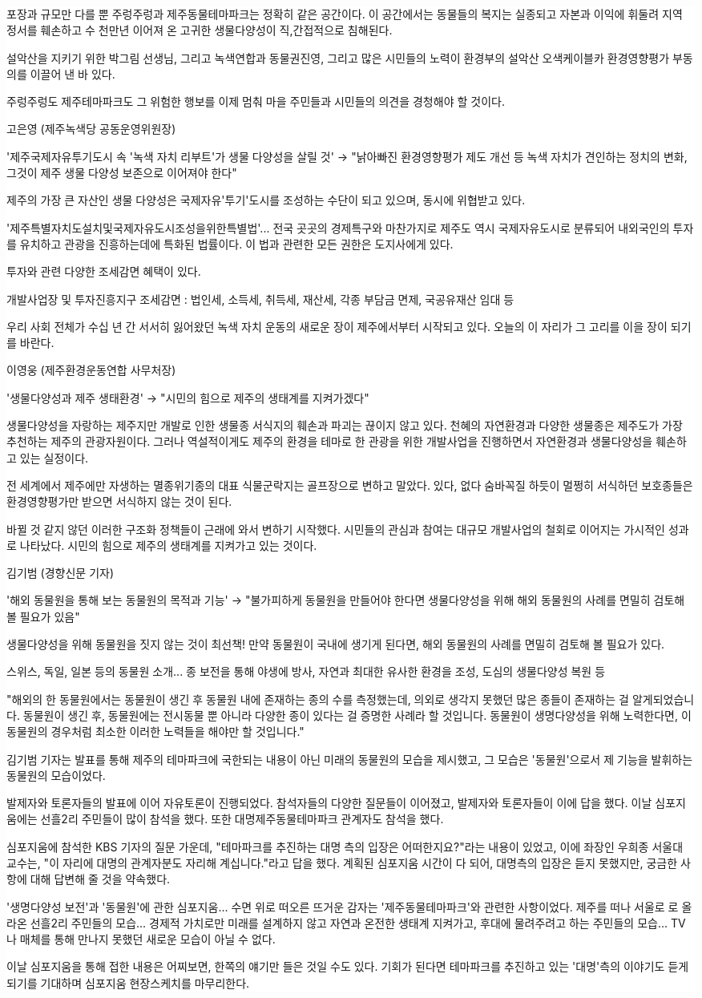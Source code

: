포장과 규모만 다를 뿐 주렁주렁과 제주동물테마파크는 정확히 같은 공간이다. 이 공간에서는 동물들의 복지는 실종되고 자본과 이익에 휘둘려 지역 정서를 훼손하고 수 천만년 이어져 온 고귀한 생물다양성이 직,간접적으로 침해된다.

설악산을 지키기 위한 박그림 선생님, 그리고 녹색연합과 동물권진영, 그리고 많은 시민들의 노력이 환경부의 설악산 오색케이블카 환경영향평가 부동의를 이끌어 낸 바 있다.

주렁주렁도 제주테마파크도 그 위험한 행보를 이제 멈춰 마을 주민들과 시민들의 의견을 경청해야 할 것이다.

고은영 (제주녹색당 공동운영위원장)

'제주국제자유투기도시 속 '녹색 자치 리부트'가 생물 다양성을 살릴 것' → "낡아빠진 환경영향평가 제도 개선 등 녹색 자치가 견인하는 정치의 변화, 그것이 제주 생물 다양성 보존으로 이어져야 한다"

제주의 가장 큰 자산인 생물 다양성은 국제자유'투기'도시를 조성하는 수단이 되고 있으며, 동시에 위협받고 있다.

'제주특별자치도설치및국제자유도시조성을위한특별법'... 전국 곳곳의 경제특구와 마찬가지로 제주도 역시 국제자유도시로 분류되어 내외국인의 투자를 유치하고 관광을 진흥하는데에 특화된 법률이다. 이 법과 관련한 모든 권한은 도지사에게 있다.

투자와 관련 다양한 조세감면 혜택이 있다.

개발사업장 및 투자진흥지구 조세감면 : 법인세, 소득세, 취득세, 재산세, 각종 부담금 면제, 국공유재산 임대 등

우리 사회 전체가 수십 년 간 서서히 잃어왔던 녹색 자치 운동의 새로운 장이 제주에서부터 시작되고 있다. 오늘의 이 자리가 그 고리를 이을 장이 되기를 바란다.

이영웅 (제주환경운동연합 사무처장)

'생물다양성과 제주 생태환경' → "시민의 힘으로 제주의 생태계를 지켜가겠다"

생물다양성을 자랑하는 제주지만 개발로 인한 생물종 서식지의 훼손과 파괴는 끊이지 않고 있다. 천혜의 자연환경과 다양한 생물종은 제주도가 가장 추천하는 제주의 관광자원이다. 그러나 역설적이게도 제주의 환경을 테마로 한 관광을 위한 개발사업을 진행하면서 자연환경과 생물다양성을 훼손하고 있는 실정이다.

전 세계에서 제주에만 자생하는 멸종위기종의 대표 식물군락지는 골프장으로 변하고 말았다. 있다, 없다 숨바꼭질 하듯이 멀쩡히 서식하던 보호종들은 환경영향평가만 받으면 서식하지 않는 것이 된다.

바뀔 것 같지 않던 이러한 구조화 정책들이 근래에 와서 변하기 시작했다. 시민들의 관심과 참여는 대규모 개발사업의 철회로 이어지는 가시적인 성과로 나타났다. 시민의 힘으로 제주의 생태계를 지켜가고 있는 것이다.

김기범 (경향신문 기자)

'해외 동물원을 통해 보는 동물원의 목적과 기능' → "불가피하게 동물원을 만들어야 한다면 생물다양성을 위해 해외 동물원의 사례를 면밀히 검토해 볼 필요가 있음"

생물다양성을 위해 동물원을 짓지 않는 것이 최선책! 만약 동물원이 국내에 생기게 된다면, 해외 동물원의 사례를 면밀히 검토해 볼 필요가 있다.

스위스, 독일, 일본 등의 동물원 소개... 종 보전을 통해 야생에 방사, 자연과 최대한 유사한 환경을 조성, 도심의 생물다양성 복원 등

"해외의 한 동물원에서는 동물원이 생긴 후 동물원 내에 존재하는 종의 수를 측정했는데, 의외로 생각지 못했던 많은 종들이 존재하는 걸 알게되었습니다. 동물원이 생긴 후, 동물원에는 전시동물 뿐 아니라 다양한 종이 있다는 걸 증명한 사례라 할 것입니다. 동물원이 생명다양성을 위해 노력한다면, 이 동물원의 경우처럼 최소한 이러한 노력들을 해야만 할 것입니다."

김기범 기자는 발표를 통해 제주의 테마파크에 국한되는 내용이 아닌 미래의 동물원의 모습을 제시했고, 그 모습은 '동물원'으로서 제 기능을 발휘하는 동물원의 모습이었다.

발제자와 토론자들의 발표에 이어 자유토론이 진행되었다. 참석자들의 다양한 질문들이 이어졌고, 발제자와 토론자들이 이에 답을 했다. 이날 심포지움에는 선흘2리 주민들이 많이 참석을 했다. 또한 대명제주동물테마파크 관계자도 참석을 했다.

심포지움에 참석한 KBS 기자의 질문 가운데, "테마파크를 추진하는 대명 측의 입장은 어떠한지요?"라는 내용이 있었고, 이에 좌장인 우희종 서울대 교수는, "이 자리에 대명의 관계자분도 자리해 계십니다."라고 답을 했다. 계획된 심포지움 시간이 다 되어, 대명측의 입장은 듣지 못했지만, 궁금한 사항에 대해 답변해 줄 것을 약속했다.

'생명다양성 보전'과 '동물원'에 관한 심포지움... 수면 위로 떠오른 뜨거운 감자는 '제주동물테마파크'와 관련한 사항이었다. 제주를 떠나 서울로 로 올라온 선흘2리 주민들의 모습... 경제적 가치로만 미래를 설계하지 않고 자연과 온전한 생태계 지켜가고, 후대에 물려주려고 하는 주민들의 모습... TV나 매체를 통해 만나지 못했던 새로운 모습이 아닐 수 없다.

이날 심포지움을 통해 접한 내용은 어찌보면, 한쪽의 얘기만 들은 것일 수도 있다. 기회가 된다면 테마파크를 추진하고 있는 '대명'측의 이야기도 듣게 되기를 기대하며 심포지움 현장스케치를 마무리한다.
